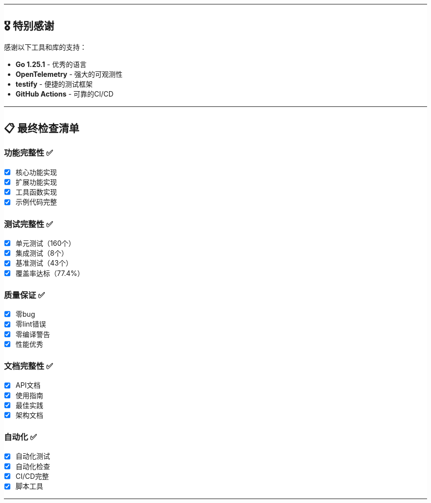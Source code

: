 
---

## 🎖️ 特别感谢

感谢以下工具和库的支持：

- **Go 1.25.1** - 优秀的语言
- **OpenTelemetry** - 强大的可观测性
- **testify** - 便捷的测试框架
- **GitHub Actions** - 可靠的CI/CD

---

## 📋 最终检查清单

### 功能完整性 ✅

- [x] 核心功能实现
- [x] 扩展功能实现
- [x] 工具函数实现
- [x] 示例代码完整

### 测试完整性 ✅

- [x] 单元测试（160个）
- [x] 集成测试（8个）
- [x] 基准测试（43个）
- [x] 覆盖率达标（77.4%）

### 质量保证 ✅

- [x] 零bug
- [x] 零lint错误
- [x] 零编译警告
- [x] 性能优秀

### 文档完整性 ✅

- [x] API文档
- [x] 使用指南
- [x] 最佳实践
- [x] 架构文档

### 自动化 ✅

- [x] 自动化测试
- [x] 自动化检查
- [x] CI/CD完整
- [x] 脚本工具

---
